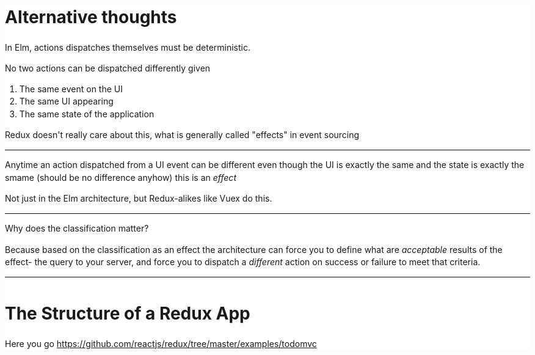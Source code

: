 
# Alternative thoughts

In Elm, actions dispatches themselves must be deterministic.

No two actions can be dispatched differently given
1. The same event on the UI
2. The same UI appearing
3. The same state of the application

Redux doesn't really care about this, what is generally called "effects" in event
sourcing

---

Anytime an action dispatched from a UI event can be different even though the UI
is exactly the same and the state is exactly the smame (should be no difference anyhow)
this is an _effect_

Not just in the Elm architecture, but Redux-alikes like Vuex do this.

---

Why does the classification matter?

Because based on the classification as an effect the architecture can force you to define
what are _acceptable_ results of the effect- the query to your server, and force you to
dispatch a _different_ action on success or failure to meet that criteria.

---

# The Structure of a Redux App

Here you go
https://github.com/reactjs/redux/tree/master/examples/todomvc
